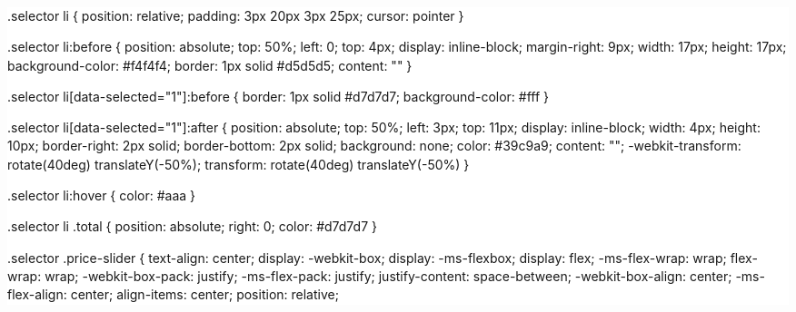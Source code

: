 .selector li {
    position: relative;
    padding: 3px 20px 3px 25px;
    cursor: pointer
}

.selector li:before {
    position: absolute;
    top: 50%;
    left: 0;
    top: 4px;
    display: inline-block;
    margin-right: 9px;
    width: 17px;
    height: 17px;
    background-color: #f4f4f4;
    border: 1px solid #d5d5d5;
    content: ""
}

.selector li[data-selected="1"]:before {
    border: 1px solid #d7d7d7;
    background-color: #fff
}

.selector li[data-selected="1"]:after {
    position: absolute;
    top: 50%;
    left: 3px;
    top: 11px;
    display: inline-block;
    width: 4px;
    height: 10px;
    border-right: 2px solid;
    border-bottom: 2px solid;
    background: none;
    color: #39c9a9;
    content: "";
    -webkit-transform: rotate(40deg) translateY(-50%);
    transform: rotate(40deg) translateY(-50%)
}

.selector li:hover {
    color: #aaa
}

.selector li .total {
    position: absolute;
    right: 0;
    color: #d7d7d7
}

.selector .price-slider {
    text-align: center;
    display: -webkit-box;
    display: -ms-flexbox;
    display: flex;
    -ms-flex-wrap: wrap;
    flex-wrap: wrap;
    -webkit-box-pack: justify;
    -ms-flex-pack: justify;
    justify-content: space-between;
    -webkit-box-align: center;
    -ms-flex-align: center;
    align-items: center;
    position: relative;